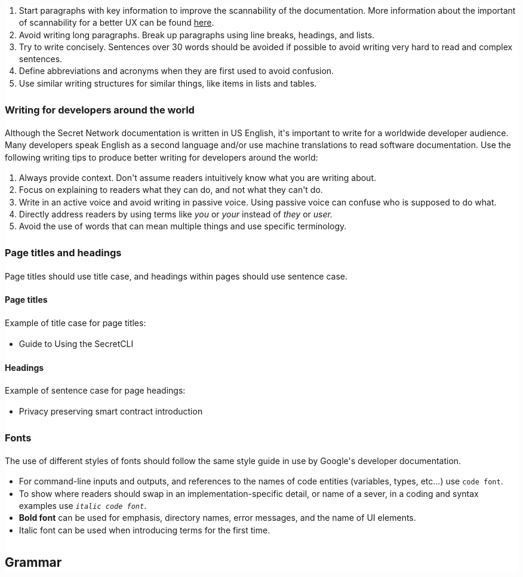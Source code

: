 1. Start paragraphs with key information to improve the scannability of the documentation. More information about the important of scannability for a better UX can be found [here](https://www.uxmatters.com/mt/archives/2015/06/scannability-principle-and-practice.php).
2. Avoid writing long paragraphs. Break up paragraphs using line breaks, headings, and lists.
3. Try to write concisely. Sentences over 30 words should be avoided if possible to avoid writing very hard to read and complex sentences.
4. Define abbreviations and acronyms when they are first used to avoid confusion.
5. Use similar writing structures for similar things, like items in lists and tables.

### Writing for developers around the world

Although the Secret Network documentation is written in US English, it's important to write for a worldwide developer audience. Many developers speak English as a second language and/or use machine translations to read software documentation. Use the following writing tips to produce better writing for developers around the world:

1. Always provide context. Don't assume readers intuitively know what you are writing about.
2. Focus on explaining to readers what they can do, and not what they can't do.
3. Write in an active voice and avoid writing in passive voice. Using passive voice can confuse who is supposed to do what.
4. Directly address readers by using terms like _you_ or _your_ instead of _they_ or _user._
5. Avoid the use of words that can mean multiple things and use specific terminology.

### Page titles and headings

Page titles should use title case, and headings within pages should use sentence case.

#### Page titles

Example of title case for page titles:

* Guide to Using the SecretCLI

#### Headings

Example of sentence case for page headings:

* Privacy preserving smart contract introduction

### Fonts

The use of different styles of fonts should follow the same style guide in use by Google's developer documentation.

* For command-line inputs and outputs, and references to the names of code entities (variables, types, etc...) use `code font`.
* To show where readers should swap in an implementation-specific detail, or name of a sever, in a coding and syntax examples use _`italic code font`_.
* **Bold font** can be used for emphasis, directory names, error messages, and the name of UI elements.
* Italic font can be used when introducing terms for the first time.

## Grammar

